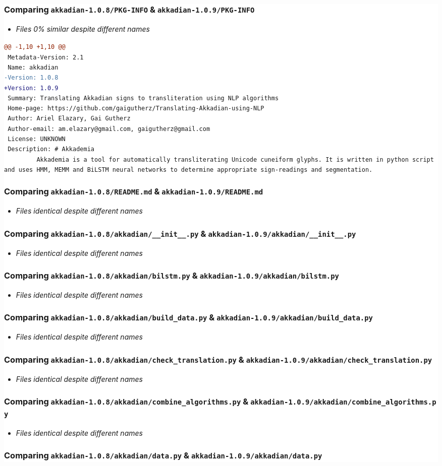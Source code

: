 ### Comparing `akkadian-1.0.8/PKG-INFO` & `akkadian-1.0.9/PKG-INFO`

 * *Files 0% similar despite different names*

```diff
@@ -1,10 +1,10 @@
 Metadata-Version: 2.1
 Name: akkadian
-Version: 1.0.8
+Version: 1.0.9
 Summary: Translating Akkadian signs to transliteration using NLP algorithms
 Home-page: https://github.com/gaigutherz/Translating-Akkadian-using-NLP
 Author: Ariel Elazary, Gai Gutherz
 Author-email: am.elazary@gmail.com, gaigutherz@gmail.com
 License: UNKNOWN
 Description: # Akkademia
         Akkademia is a tool for automatically transliterating Unicode cuneiform glyphs. It is written in python script and uses HMM, MEMM and BiLSTM neural networks to determine appropriate sign-readings and segmentation.
```

### Comparing `akkadian-1.0.8/README.md` & `akkadian-1.0.9/README.md`

 * *Files identical despite different names*

### Comparing `akkadian-1.0.8/akkadian/__init__.py` & `akkadian-1.0.9/akkadian/__init__.py`

 * *Files identical despite different names*

### Comparing `akkadian-1.0.8/akkadian/bilstm.py` & `akkadian-1.0.9/akkadian/bilstm.py`

 * *Files identical despite different names*

### Comparing `akkadian-1.0.8/akkadian/build_data.py` & `akkadian-1.0.9/akkadian/build_data.py`

 * *Files identical despite different names*

### Comparing `akkadian-1.0.8/akkadian/check_translation.py` & `akkadian-1.0.9/akkadian/check_translation.py`

 * *Files identical despite different names*

### Comparing `akkadian-1.0.8/akkadian/combine_algorithms.py` & `akkadian-1.0.9/akkadian/combine_algorithms.py`

 * *Files identical despite different names*

### Comparing `akkadian-1.0.8/akkadian/data.py` & `akkadian-1.0.9/akkadian/data.py`
